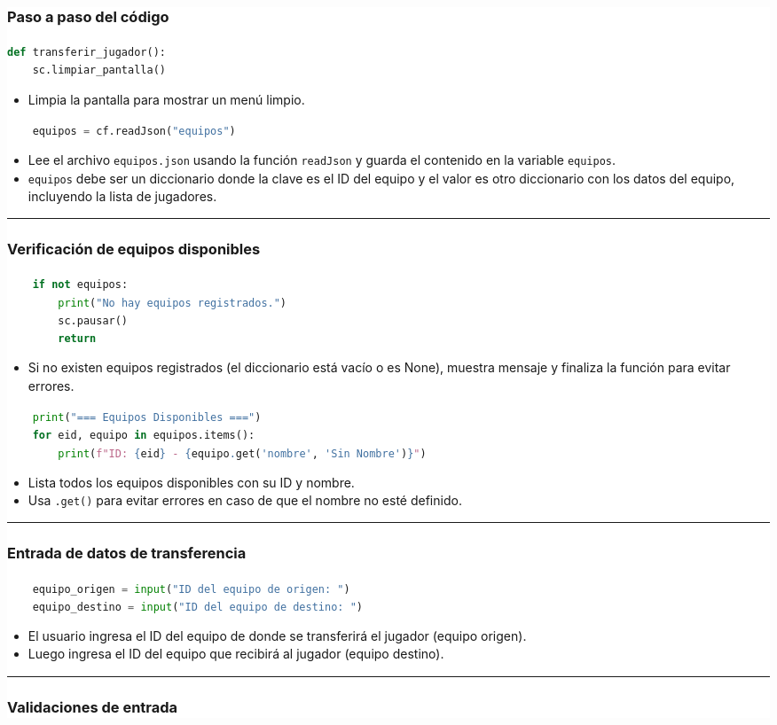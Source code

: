 ### Paso a paso del código

```python
def transferir_jugador():
    sc.limpiar_pantalla()
```

- Limpia la pantalla para mostrar un menú limpio.

```python
    equipos = cf.readJson("equipos")
```

- Lee el archivo `equipos.json` usando la función `readJson` y guarda el contenido en la variable `equipos`.
- `equipos` debe ser un diccionario donde la clave es el ID del equipo y el valor es otro diccionario con los datos del equipo, incluyendo la lista de jugadores.

------

### Verificación de equipos disponibles

```python
    if not equipos:
        print("No hay equipos registrados.")
        sc.pausar()
        return
```

- Si no existen equipos registrados (el diccionario está vacío o es None), muestra mensaje y finaliza la función para evitar errores.

```python
    print("=== Equipos Disponibles ===")
    for eid, equipo in equipos.items():
        print(f"ID: {eid} - {equipo.get('nombre', 'Sin Nombre')}")
```

- Lista todos los equipos disponibles con su ID y nombre.
- Usa `.get()` para evitar errores en caso de que el nombre no esté definido.

------

### Entrada de datos de transferencia

```python
    equipo_origen = input("ID del equipo de origen: ")
    equipo_destino = input("ID del equipo de destino: ")
```

- El usuario ingresa el ID del equipo de donde se transferirá el jugador (equipo origen).
- Luego ingresa el ID del equipo que recibirá al jugador (equipo destino).

------

### Validaciones de entrada
